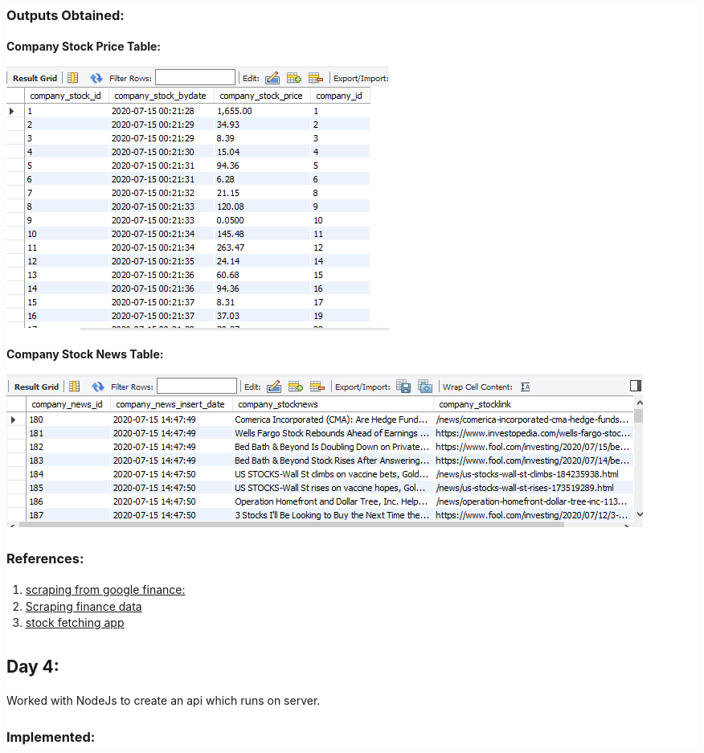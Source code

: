 ### Outputs Obtained:

**Company Stock Price Table:**

![](images/stockpricesdatabase.PNG)

**Company Stock News Table:**

![](images/databasenews.PNG)

### References:

1. [scraping from google finance: ](https://www.scrapehero.com/how-to-prevent-getting-blacklisted-while-scraping/#:~:text=A%20user%20agent%20is%20a,the%20detection%20of%20a%20bot.)
2. [Scraping finance data ](https://hackernoon.com/scraping-yahoo-finance-data-using-python-ayu3zyl)
3. [stock fetching app](https://stackoverflow.com/questions/5081710/how-to-create-a-stock-quote-fetching-app-in-python)

## Day 4:

Worked with NodeJs to create an api which runs on server.

### Implemented:
